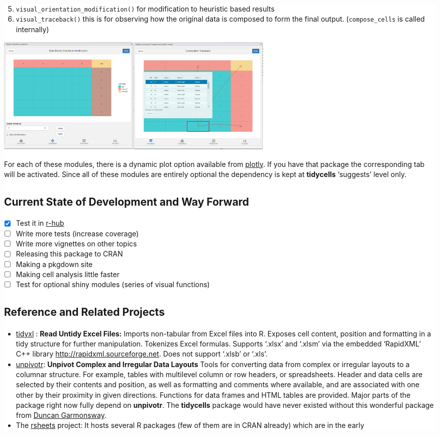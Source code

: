 5.  `visual_orientation_modification()` for modification to heuristic
    based results
6.  `visual_traceback()` this is for observing how the original data is
    composed to form the final output. (`compose_cells` is called
    internally)

<img src="vignettes/ext/v56.png" width="516px" />

For each of these modules, there is a dynamic plot option available from
[plotly](https://github.com/ropensci/plotly). If you have that package
the corresponding tab will be activated. Since all of these modules are
entirely optional the dependency is kept at **tidycells** ‘suggests’
level only.

## Current State of Development and Way Forward

  - [x] Test it in [r-hub](https://builder.r-hub.io/)
  - [ ] Write more tests (increase coverage)
  - [ ] Write more vignettes on other topics
  - [ ] Releasing this package to CRAN
  - [ ] Making a pkgdown site
  - [ ] Making cell analysis little faster
  - [ ] Test for optional shiny modules (series of visual functions)

## Reference and Related Projects

  - [tidyxl](https://github.com/nacnudus/tidyxl) : **Read Untidy Excel
    Files:** Imports non-tabular from Excel files into R. Exposes cell
    content, position and formatting in a tidy structure for further
    manipulation. Tokenizes Excel formulas. Supports ‘.xlsx’ and ‘.xlsm’
    via the embedded ‘RapidXML’ C++ library
    <http://rapidxml.sourceforge.net>. Does not support ‘.xlsb’ or
    ‘.xls’.
  - [unpivotr](https://github.com/nacnudus/unpivotr): **Unpivot Complex
    and Irregular Data Layouts** Tools for converting data from complex
    or irregular layouts to a columnar structure. For example, tables
    with multilevel column or row headers, or spreadsheets. Header and
    data cells are selected by their contents and position, as well as
    formatting and comments where available, and are associated with one
    other by their proximity in given directions. Functions for data
    frames and HTML tables are provided. Major parts of the package
    right now fully depend on **unpivotr**. The **tidycells** package
    would have never existed without this wonderful package from [Duncan
    Garmonsway](https://github.com/nacnudus).
  - The [rsheets](https://github.com/rsheets) project: It hosts several
    R packages (few of them are in CRAN already) which are in the early